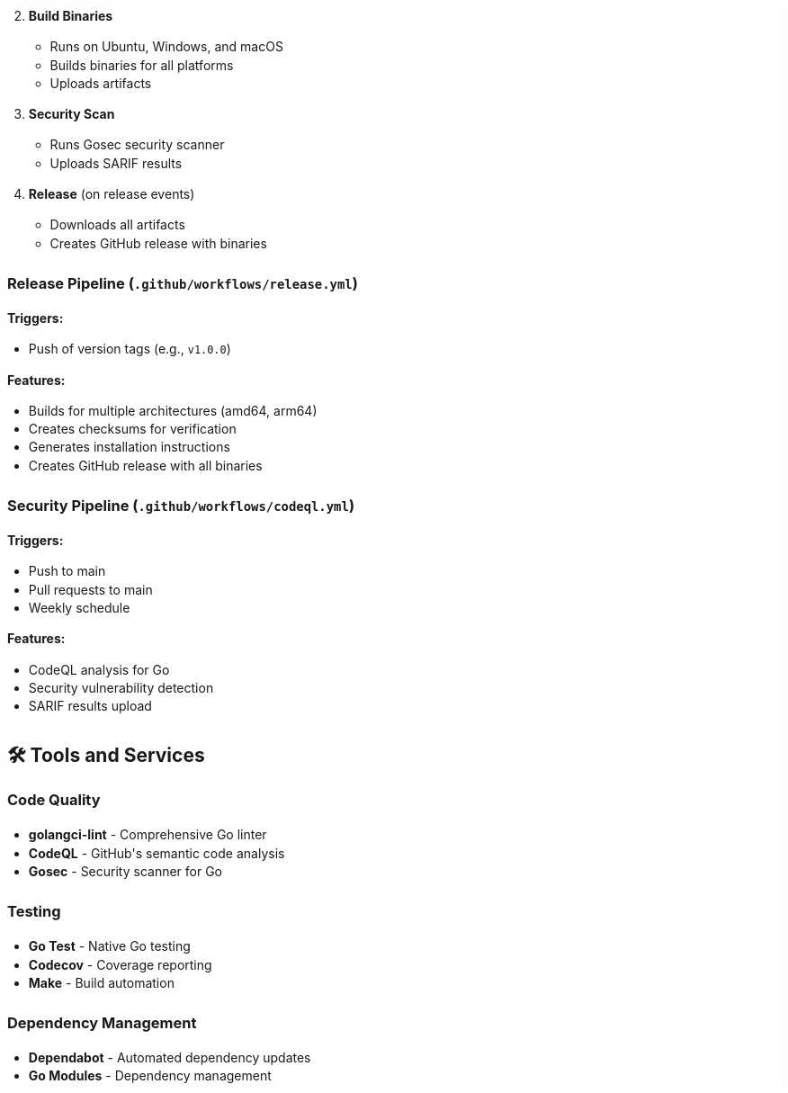 2. **Build Binaries**
   - Runs on Ubuntu, Windows, and macOS
   - Builds binaries for all platforms
   - Uploads artifacts

3. **Security Scan**
   - Runs Gosec security scanner
   - Uploads SARIF results

4. **Release** (on release events)
   - Downloads all artifacts
   - Creates GitHub release with binaries

### Release Pipeline (`.github/workflows/release.yml`)

**Triggers:**
- Push of version tags (e.g., `v1.0.0`)

**Features:**
- Builds for multiple architectures (amd64, arm64)
- Creates checksums for verification
- Generates installation instructions
- Creates GitHub release with all binaries

### Security Pipeline (`.github/workflows/codeql.yml`)

**Triggers:**
- Push to main
- Pull requests to main
- Weekly schedule

**Features:**
- CodeQL analysis for Go
- Security vulnerability detection
- SARIF results upload

## 🛠️ Tools and Services

### Code Quality
- **golangci-lint** - Comprehensive Go linter
- **CodeQL** - GitHub's semantic code analysis
- **Gosec** - Security scanner for Go

### Testing
- **Go Test** - Native Go testing
- **Codecov** - Coverage reporting
- **Make** - Build automation

### Dependency Management
- **Dependabot** - Automated dependency updates
- **Go Modules** - Dependency management
